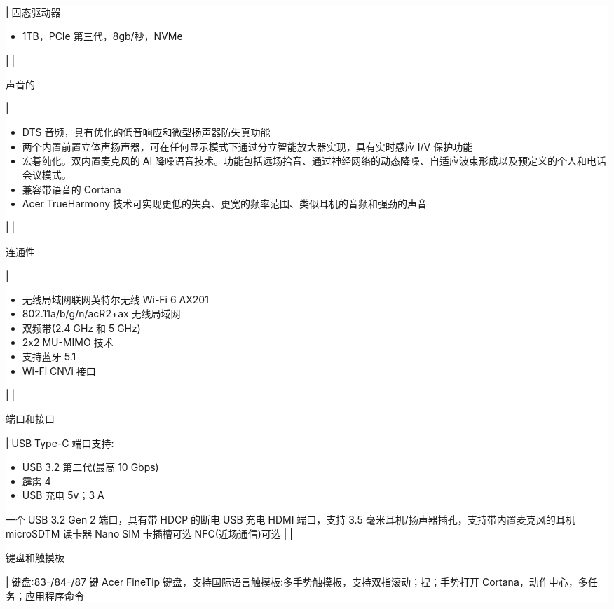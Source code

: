  | 固态驱动器

*   1TB，PCIe 第三代，8gb/秒，NVMe

 |
| 

声音的

 | 

*   DTS 音频，具有优化的低音响应和微型扬声器防失真功能
*   两个内置前置立体声扬声器，可在任何显示模式下通过分立智能放大器实现，具有实时感应 I/V 保护功能
*   宏碁纯化。双内置麦克风的 AI 降噪语音技术。功能包括远场拾音、通过神经网络的动态降噪、自适应波束形成以及预定义的个人和电话会议模式。
*   兼容带语音的 Cortana
*   Acer TrueHarmony 技术可实现更低的失真、更宽的频率范围、类似耳机的音频和强劲的声音

 |
| 

连通性

 | 

*   无线局域网联网英特尔无线 Wi-Fi 6 AX201
*   802.11a/b/g/n/acR2+ax 无线局域网
*   双频带(2.4 GHz 和 5 GHz)
*   2x2 MU-MIMO 技术
*   支持蓝牙 5.1
*   Wi-Fi CNVi 接口

 |
| 

端口和接口

 | USB Type-C 端口支持:

*   USB 3.2 第二代(最高 10 Gbps)
*   霹雳 4
*   USB 充电 5v；3 A

一个 USB 3.2 Gen 2 端口，具有带 HDCP 的断电 USB 充电 HDMI 端口，支持 3.5 毫米耳机/扬声器插孔，支持带内置麦克风的耳机 microSDTM 读卡器 Nano SIM 卡插槽可选 NFC(近场通信)可选 |
| 

键盘和触摸板

 | 键盘:83-/84-/87 键 Acer FineTip 键盘，支持国际语言触摸板:多手势触摸板，支持双指滚动；捏；手势打开 Cortana，动作中心，多任务；应用程序命令
